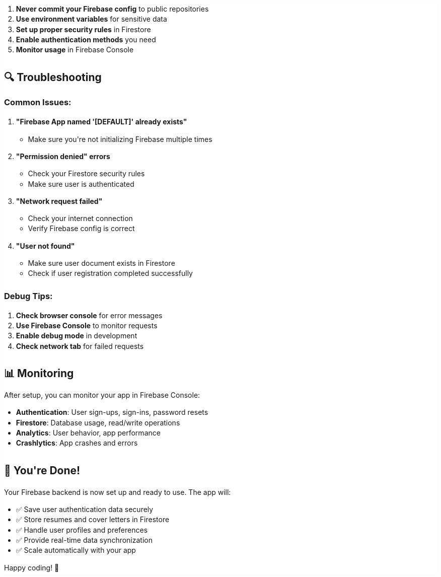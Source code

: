 1. **Never commit your Firebase config** to public repositories
2. **Use environment variables** for sensitive data
3. **Set up proper security rules** in Firestore
4. **Enable authentication methods** you need
5. **Monitor usage** in Firebase Console

## 🔍 Troubleshooting

### Common Issues:

1. **"Firebase App named '[DEFAULT]' already exists"**
   - Make sure you're not initializing Firebase multiple times

2. **"Permission denied" errors**
   - Check your Firestore security rules
   - Make sure user is authenticated

3. **"Network request failed"**
   - Check your internet connection
   - Verify Firebase config is correct

4. **"User not found"**
   - Make sure user document exists in Firestore
   - Check if user registration completed successfully

### Debug Tips:

1. **Check browser console** for error messages
2. **Use Firebase Console** to monitor requests
3. **Enable debug mode** in development
4. **Check network tab** for failed requests

## 📊 Monitoring

After setup, you can monitor your app in Firebase Console:

- **Authentication**: User sign-ups, sign-ins, password resets
- **Firestore**: Database usage, read/write operations
- **Analytics**: User behavior, app performance
- **Crashlytics**: App crashes and errors

## 🎉 You're Done!

Your Firebase backend is now set up and ready to use. The app will:

- ✅ Save user authentication data securely
- ✅ Store resumes and cover letters in Firestore
- ✅ Handle user profiles and preferences
- ✅ Provide real-time data synchronization
- ✅ Scale automatically with your app

Happy coding! 🚀 